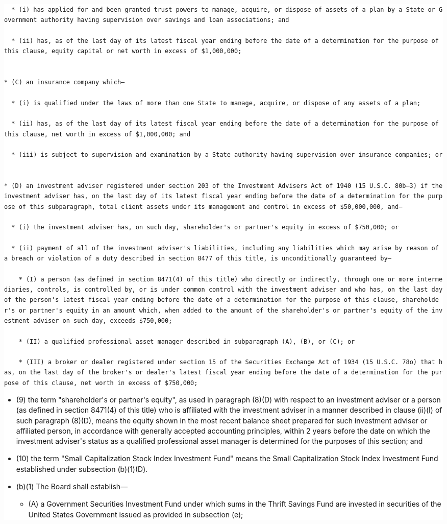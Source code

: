       * (i) has applied for and been granted trust powers to manage, acquire, or dispose of assets of a plan by a State or Government authority having supervision over savings and loan associations; and

      * (ii) has, as of the last day of its latest fiscal year ending before the date of a determination for the purpose of this clause, equity capital or net worth in excess of $1,000,000;


    * (C) an insurance company which—

      * (i) is qualified under the laws of more than one State to manage, acquire, or dispose of any assets of a plan;

      * (ii) has, as of the last day of its latest fiscal year ending before the date of a determination for the purpose of this clause, net worth in excess of $1,000,000; and

      * (iii) is subject to supervision and examination by a State authority having supervision over insurance companies; or


    * (D) an investment adviser registered under section 203 of the Investment Advisers Act of 1940 (15 U.S.C. 80b–3) if the investment adviser has, on the last day of its latest fiscal year ending before the date of a determination for the purpose of this subparagraph, total client assets under its management and control in excess of $50,000,000, and—

      * (i) the investment adviser has, on such day, shareholder's or partner's equity in excess of $750,000; or

      * (ii) payment of all of the investment adviser's liabilities, including any liabilities which may arise by reason of a breach or violation of a duty described in section 8477 of this title, is unconditionally guaranteed by—

        * (I) a person (as defined in section 8471(4) of this title) who directly or indirectly, through one or more intermediaries, controls, is controlled by, or is under common control with the investment adviser and who has, on the last day of the person's latest fiscal year ending before the date of a determination for the purpose of this clause, shareholder's or partner's equity in an amount which, when added to the amount of the shareholder's or partner's equity of the investment adviser on such day, exceeds $750,000;

        * (II) a qualified professional asset manager described in subparagraph (A), (B), or (C); or

        * (III) a broker or dealer registered under section 15 of the Securities Exchange Act of 1934 (15 U.S.C. 78o) that has, on the last day of the broker's or dealer's latest fiscal year ending before the date of a determination for the purpose of this clause, net worth in excess of $750,000;


  * (9) the term "shareholder's or partner's equity", as used in paragraph (8)(D) with respect to an investment adviser or a person (as defined in section 8471(4) of this title) who is affiliated with the investment adviser in a manner described in clause (ii)(I) of such paragraph (8)(D), means the equity shown in the most recent balance sheet prepared for such investment adviser or affiliated person, in accordance with generally accepted accounting principles, within 2 years before the date on which the investment adviser's status as a qualified professional asset manager is determined for the purposes of this section; and

  * (10) the term "Small Capitalization Stock Index Investment Fund" means the Small Capitalization Stock Index Investment Fund established under subsection (b)(1)(D).


* (b)(1) The Board shall establish—

  * (A) a Government Securities Investment Fund under which sums in the Thrift Savings Fund are invested in securities of the United States Government issued as provided in subsection (e);
